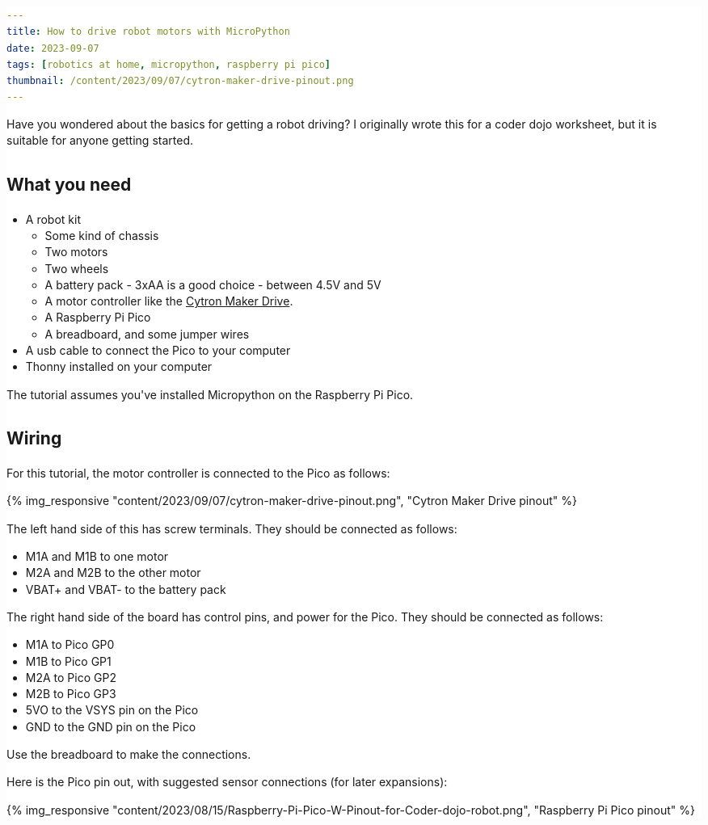 ```yaml
---
title: How to drive robot motors with MicroPython
date: 2023-09-07
tags: [robotics at home, micropython, raspberry pi pico]
thumbnail: /content/2023/09/07/cytron-maker-drive-pinout.png
---
```

Have you wondered about the basics for getting a robot driving? I originally wrote this for a coder dojo worksheet, but it is suitable for anyone getting started.

## What you need

- A robot kit
    - Some kind of chassis
    - Two motors
    - Two wheels
    - A battery pack - 3xAA is a good choice - between 4.5V and 5V
    - A motor controller like the [Cytron Maker Drive](https://www.cytron.io/p-maker-drive-simplifying-h-bridge-motor-driver-for-beginner).
    - A Raspberry Pi Pico
    - A breadboard, and some jumper wires
- A usb cable to connect the Pico to your computer
- Thonny installed on your computer

The tutorial assumes you've installed Micropython on the Raspberry Pi Pico.

## Wiring

For this tutorial, the motor controller is connected to the Pico as follows:

{% img_responsive "content/2023/09/07/cytron-maker-drive-pinout.png", "Cytron Maker Drive pinout" %}

The left hand side of this has screw terminals. They should be connected as follows:

- M1A and M1B to one motor
- M2A and M2B to the other motor
- VBAT+ and VBAT- to the battery pack

The right hand side of the board has control pins, and power for the Pico. They should be connected as follows:

- M1A to Pico GP0
- M1B to Pico GP1
- M2A to Pico GP2
- M2B to Pico GP3
- 5VO to the VSYS pin on the Pico
- GND to the GND pin on the Pico

Use the breadboard to make the connections.

Here is the Pico pin out, with suggested sensor connections (for later expansions):

{% img_responsive "content/2023/08/15/Raspberry-Pi-Pico-W-Pinout-for-Coder-dojo-robot.png", "Raspberry Pi Pico pinout" %}
